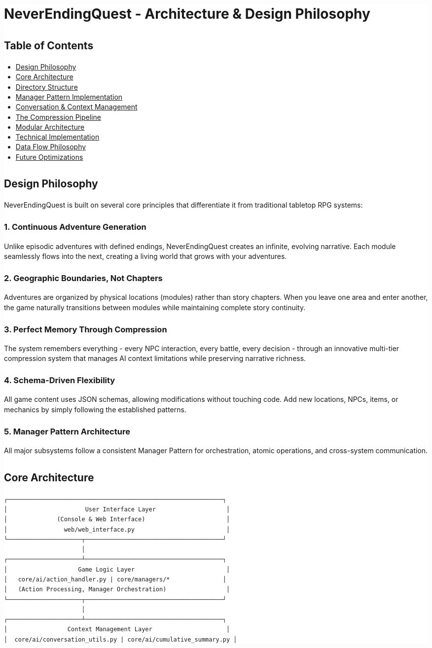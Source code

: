 # NeverEndingQuest - Architecture & Design Philosophy

## Table of Contents
- [Design Philosophy](#design-philosophy)
- [Core Architecture](#core-architecture)
- [Directory Structure](#directory-structure)
- [Manager Pattern Implementation](#manager-pattern-implementation)
- [Conversation & Context Management](#conversation--context-management)
- [The Compression Pipeline](#the-compression-pipeline)
- [Modular Architecture](#modular-architecture)
- [Technical Implementation](#technical-implementation)
- [Data Flow Philosophy](#data-flow-philosophy)
- [Future Optimizations](#future-optimizations)

## Design Philosophy

NeverEndingQuest is built on several core principles that differentiate it from traditional tabletop RPG systems:

### 1. **Continuous Adventure Generation**
Unlike episodic adventures with defined endings, NeverEndingQuest creates an infinite, evolving narrative. Each module seamlessly flows into the next, creating a living world that grows with your adventures.

### 2. **Geographic Boundaries, Not Chapters**
Adventures are organized by physical locations (modules) rather than story chapters. When you leave one area and enter another, the game naturally transitions between modules while maintaining complete story continuity.

### 3. **Perfect Memory Through Compression**
The system remembers everything - every NPC interaction, every battle, every decision - through an innovative multi-tier compression system that manages AI context limitations while preserving narrative richness.

### 4. **Schema-Driven Flexibility**
All game content uses JSON schemas, allowing modifications without touching code. Add new locations, NPCs, items, or mechanics by simply following the established patterns.

### 5. **Manager Pattern Architecture**
All major subsystems follow a consistent Manager Pattern for orchestration, atomic operations, and cross-system communication.

## Core Architecture

```
┌─────────────────────────────────────────────────────────────┐
│                      User Interface Layer                    │
│              (Console & Web Interface)                       │
│                web/web_interface.py                          │
└─────────────────────┬───────────────────────────────────────┘
                      │
┌─────────────────────┴───────────────────────────────────────┐
│                    Game Logic Layer                          │
│   core/ai/action_handler.py | core/managers/*               │
│   (Action Processing, Manager Orchestration)                 │
└─────────────────────┬───────────────────────────────────────┘
                      │
┌─────────────────────┴───────────────────────────────────────┐
│                 Context Management Layer                     │
│  core/ai/conversation_utils.py | core/ai/cumulative_summary.py │
```